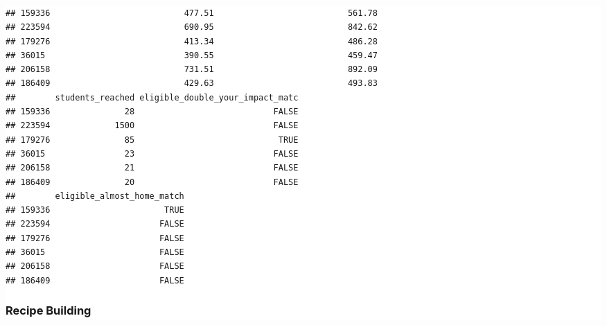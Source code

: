     ## 159336                           477.51                           561.78
    ## 223594                           690.95                           842.62
    ## 179276                           413.34                           486.28
    ## 36015                            390.55                           459.47
    ## 206158                           731.51                           892.09
    ## 186409                           429.63                           493.83
    ##        students_reached eligible_double_your_impact_matc
    ## 159336               28                            FALSE
    ## 223594             1500                            FALSE
    ## 179276               85                             TRUE
    ## 36015                23                            FALSE
    ## 206158               21                            FALSE
    ## 186409               20                            FALSE
    ##        eligible_almost_home_match
    ## 159336                       TRUE
    ## 223594                      FALSE
    ## 179276                      FALSE
    ## 36015                       FALSE
    ## 206158                      FALSE
    ## 186409                      FALSE

### Recipe Building
